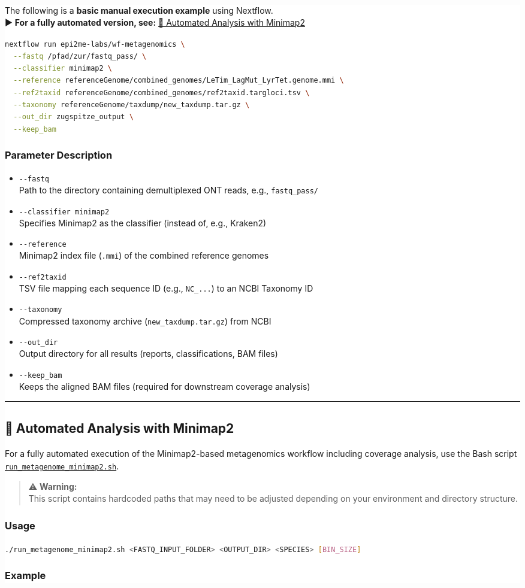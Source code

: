 The following is a **basic manual execution example** using Nextflow.  
▶️ **For a fully automated version, see:** [🧪 Automated Analysis with Minimap2](#-automated-analysis-with-minimap2)

```bash
nextflow run epi2me-labs/wf-metagenomics \
  --fastq /pfad/zur/fastq_pass/ \
  --classifier minimap2 \
  --reference referenceGenome/combined_genomes/LeTim_LagMut_LyrTet.genome.mmi \
  --ref2taxid referenceGenome/combined_genomes/ref2taxid.targloci.tsv \
  --taxonomy referenceGenome/taxdump/new_taxdump.tar.gz \
  --out_dir zugspitze_output \
  --keep_bam
```

### Parameter Description

- `--fastq`  
  Path to the directory containing demultiplexed ONT reads, e.g., `fastq_pass/`

- `--classifier minimap2`  
  Specifies Minimap2 as the classifier (instead of, e.g., Kraken2)

- `--reference`  
  Minimap2 index file (`.mmi`) of the combined reference genomes

- `--ref2taxid`  
  TSV file mapping each sequence ID (e.g., `NC_...`) to an NCBI Taxonomy ID

- `--taxonomy`  
  Compressed taxonomy archive (`new_taxdump.tar.gz`) from NCBI

- `--out_dir`  
  Output directory for all results (reports, classifications, BAM files)

- `--keep_bam`  
  Keeps the aligned BAM files (required for downstream coverage analysis)

---

## 🧪 Automated Analysis with Minimap2

For a fully automated execution of the Minimap2-based metagenomics workflow including coverage analysis, use the Bash script [`run_metagenome_minimap2.sh`](./scripts/run_metagenome_minimap2.sh).

> ⚠️ **Warning:**  
> This script contains hardcoded paths that may need to be adjusted depending on your environment and directory structure.

### Usage

```bash
./run_metagenome_minimap2.sh <FASTQ_INPUT_FOLDER> <OUTPUT_DIR> <SPECIES> [BIN_SIZE]
```

### Example
